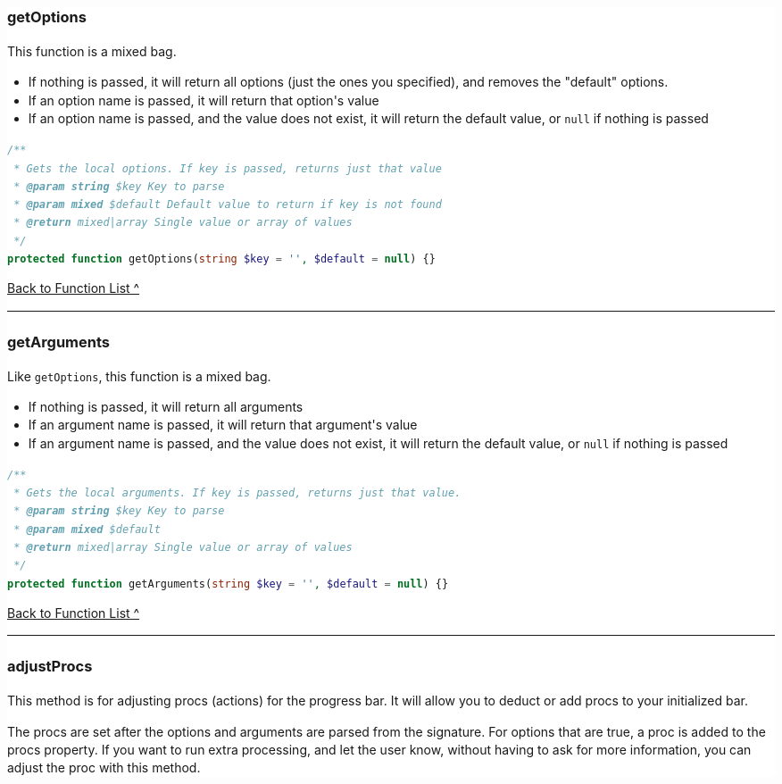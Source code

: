 ### getOptions ###

This function is a mixed bag. 

* If nothing is passed, it will return all options (just the ones you specified), and removes the "default" options.
* If an option name is passed, it will return that option's value
* If an option name is passed, and the value does not exist, it will return the default value, or `null` if nothing is passed 

```php
/**
 * Gets the local options. If key is passed, returns just that value
 * @param string $key Key to parse
 * @param mixed $default Default value to return if key is not found
 * @return mixed|array Single value or array of values
 */
protected function getOptions(string $key = '', $default = null) {}
```

[Back to Function List ^](#function-list)

-----

### getArguments ###

Like `getOptions`, this function is a mixed bag.

* If nothing is passed, it will return all arguments
* If an argument name is passed, it will return that argument's value
* If an argument name is passed, and the value does not exist, it will return the default value, or `null` if nothing is passed 

```php
/**
 * Gets the local arguments. If key is passed, returns just that value.
 * @param string $key Key to parse
 * @param mixed $default
 * @return mixed|array Single value or array of values
 */
protected function getArguments(string $key = '', $default = null) {}
```

[Back to Function List ^](#function-list)

-----

### adjustProcs ###

This method is for adjusting procs (actions) for the progress bar. It will allow you to deduct or add procs to your initialized bar.

The procs are set after the options and arguments are parsed from the signature. For options that are true, a proc is added to the procs property.
If you want to run extra processing, and let the user know, without having to ask for more information, you can adjust the proc with this method.
